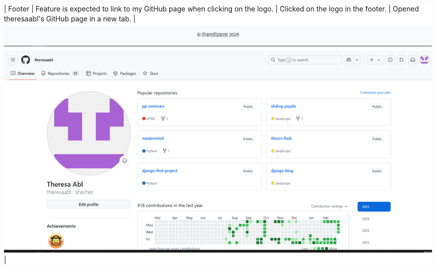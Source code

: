 | Footer | Feature is expected to link to my GitHub page when clicking on the logo. | Clicked on the logo in the footer. | Opened theresaabl's GitHub page in a new tab. | ![screenshot](documentation/features/footer.png)![screenshot](documentation/features/github-page.png) |
